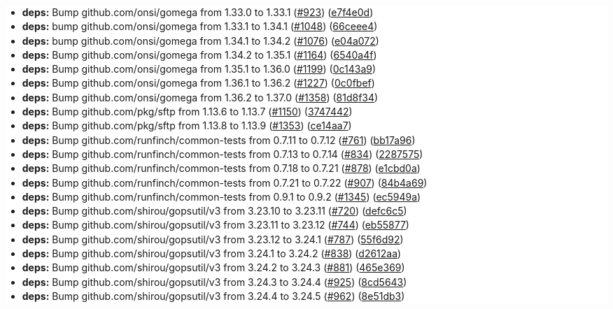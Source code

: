 * **deps:** Bump github.com/onsi/gomega from 1.33.0 to 1.33.1 ([#923](https://github.com/Shubhranshu153/finch/issues/923)) ([e7f4e0d](https://github.com/Shubhranshu153/finch/commit/e7f4e0db0e7e5e4bb246c7b503f51dc59e392d55))
* **deps:** bump github.com/onsi/gomega from 1.33.1 to 1.34.1 ([#1048](https://github.com/Shubhranshu153/finch/issues/1048)) ([66ceee4](https://github.com/Shubhranshu153/finch/commit/66ceee43089998266812efdc759fd4b57c504bde))
* **deps:** bump github.com/onsi/gomega from 1.34.1 to 1.34.2 ([#1076](https://github.com/Shubhranshu153/finch/issues/1076)) ([e04a072](https://github.com/Shubhranshu153/finch/commit/e04a072aede5e289faf986adc6423a63bbd61c11))
* **deps:** Bump github.com/onsi/gomega from 1.34.2 to 1.35.1 ([#1164](https://github.com/Shubhranshu153/finch/issues/1164)) ([6540a4f](https://github.com/Shubhranshu153/finch/commit/6540a4f8c371a4a283fd575f0722ed65879d41ea))
* **deps:** Bump github.com/onsi/gomega from 1.35.1 to 1.36.0 ([#1199](https://github.com/Shubhranshu153/finch/issues/1199)) ([0c143a9](https://github.com/Shubhranshu153/finch/commit/0c143a97f93e029548f375a32483840dd1c7e801))
* **deps:** Bump github.com/onsi/gomega from 1.36.1 to 1.36.2 ([#1227](https://github.com/Shubhranshu153/finch/issues/1227)) ([0c0fbef](https://github.com/Shubhranshu153/finch/commit/0c0fbef0328fcbe6fdec2ebbb74213c3258b6b9f))
* **deps:** Bump github.com/onsi/gomega from 1.36.2 to 1.37.0 ([#1358](https://github.com/Shubhranshu153/finch/issues/1358)) ([81d8f34](https://github.com/Shubhranshu153/finch/commit/81d8f340e030206fa19b3718ce125afd322c34a4))
* **deps:** Bump github.com/pkg/sftp from 1.13.6 to 1.13.7 ([#1150](https://github.com/Shubhranshu153/finch/issues/1150)) ([3747442](https://github.com/Shubhranshu153/finch/commit/3747442536da484a12003ea99a37a8d6977f2689))
* **deps:** Bump github.com/pkg/sftp from 1.13.8 to 1.13.9 ([#1353](https://github.com/Shubhranshu153/finch/issues/1353)) ([ce14aa7](https://github.com/Shubhranshu153/finch/commit/ce14aa721c01134d13e6dd6581abc6d290009bcf))
* **deps:** Bump github.com/runfinch/common-tests from 0.7.11 to 0.7.12 ([#761](https://github.com/Shubhranshu153/finch/issues/761)) ([bb17a96](https://github.com/Shubhranshu153/finch/commit/bb17a96b58b85c42fdc6fbd093209ce1ab900707))
* **deps:** Bump github.com/runfinch/common-tests from 0.7.13 to 0.7.14 ([#834](https://github.com/Shubhranshu153/finch/issues/834)) ([2287575](https://github.com/Shubhranshu153/finch/commit/22875751324666cb68f6ef928b9960b8fb9ede08))
* **deps:** Bump github.com/runfinch/common-tests from 0.7.18 to 0.7.21 ([#878](https://github.com/Shubhranshu153/finch/issues/878)) ([e1cbd0a](https://github.com/Shubhranshu153/finch/commit/e1cbd0a466468eae01b60e3eb30bc3205a551ed4))
* **deps:** Bump github.com/runfinch/common-tests from 0.7.21 to 0.7.22 ([#907](https://github.com/Shubhranshu153/finch/issues/907)) ([84b4a69](https://github.com/Shubhranshu153/finch/commit/84b4a692fc81bdf28ed215322b2b8f90ca556976))
* **deps:** Bump github.com/runfinch/common-tests from 0.9.1 to 0.9.2 ([#1345](https://github.com/Shubhranshu153/finch/issues/1345)) ([ec5949a](https://github.com/Shubhranshu153/finch/commit/ec5949abdb8dbf5fe649cf4c3bec757ec0242f5b))
* **deps:** Bump github.com/shirou/gopsutil/v3 from 3.23.10 to 3.23.11 ([#720](https://github.com/Shubhranshu153/finch/issues/720)) ([defc6c5](https://github.com/Shubhranshu153/finch/commit/defc6c55050dceab6273e501796b918ce8c86075))
* **deps:** Bump github.com/shirou/gopsutil/v3 from 3.23.11 to 3.23.12 ([#744](https://github.com/Shubhranshu153/finch/issues/744)) ([eb55877](https://github.com/Shubhranshu153/finch/commit/eb55877a330d4c45eb210a19188f54032d7f8274))
* **deps:** Bump github.com/shirou/gopsutil/v3 from 3.23.12 to 3.24.1 ([#787](https://github.com/Shubhranshu153/finch/issues/787)) ([55f6d92](https://github.com/Shubhranshu153/finch/commit/55f6d929949c1f776a63b93ea4a4446cc821e74a))
* **deps:** Bump github.com/shirou/gopsutil/v3 from 3.24.1 to 3.24.2 ([#838](https://github.com/Shubhranshu153/finch/issues/838)) ([d2612aa](https://github.com/Shubhranshu153/finch/commit/d2612aa7683e93213e0ba5f9e082afb343ddcaf2))
* **deps:** Bump github.com/shirou/gopsutil/v3 from 3.24.2 to 3.24.3 ([#881](https://github.com/Shubhranshu153/finch/issues/881)) ([465e369](https://github.com/Shubhranshu153/finch/commit/465e369479fb803dde75be02ee4a8e37c3a3ffdf))
* **deps:** Bump github.com/shirou/gopsutil/v3 from 3.24.3 to 3.24.4 ([#925](https://github.com/Shubhranshu153/finch/issues/925)) ([8cd5643](https://github.com/Shubhranshu153/finch/commit/8cd5643b13adeac92ead09d45e8d890bb99d01a8))
* **deps:** Bump github.com/shirou/gopsutil/v3 from 3.24.4 to 3.24.5 ([#962](https://github.com/Shubhranshu153/finch/issues/962)) ([8e51db3](https://github.com/Shubhranshu153/finch/commit/8e51db3c0d622d850ffd7e8d38b9e846ff586e95))
